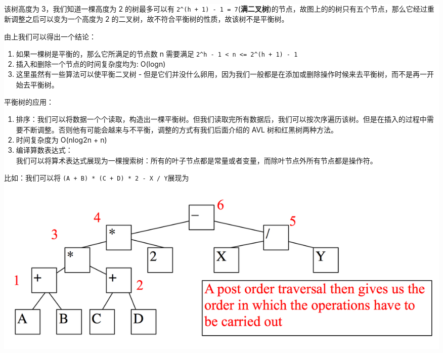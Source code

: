 该树高度为 3，我们知道一棵高度为 2 的树最多可以有 ```2^(h + 1) - 1 = 7```(**满二叉树**)的节点，故图上的的树只有五个节点，那么它经过重新调整之后可以变为一个高度为 2 的二叉树，故不符合平衡树的性质，故该树不是平衡树。

由上我们可以得出一个结论：

1. 如果一棵树是平衡的，那么它所满足的节点数 n 需要满足 ```2^h - 1 < n <= 2^(h + 1) - 1```
2. 插入和删除一个节点的时间复杂度均为: O(logn)
3. 这里虽然有一些算法可以使平衡二叉树 - 但是它们并没什么卵用，因为我们一般都是在添加或删除操作时候来去平衡树，而不是再一开始去平衡树。

平衡树的应用：

1. 排序：我们可以将数据一个个读取，构造出一棵平衡树。但我们读取完所有数据后，我们可以按次序遍历该树。但是在插入的过程中需要不断调整。否则他有可能会越来与不平衡，调整的方式有我们后面介绍的 AVL 树和红黑树两种方法。
2. 时间复杂度为 O(nlog2n + n)
3. 编译算数表达式：  
我们可以将算术表达式展现为一棵搜索树：所有的叶子节点都是常量或者变量，而除叶节点外所有节点都是操作符。

比如：我们可以将 ```(A + B) * (C + D) * 2 - X / Y```展现为

![](/assets/2016-04-16-tree/9.png)
